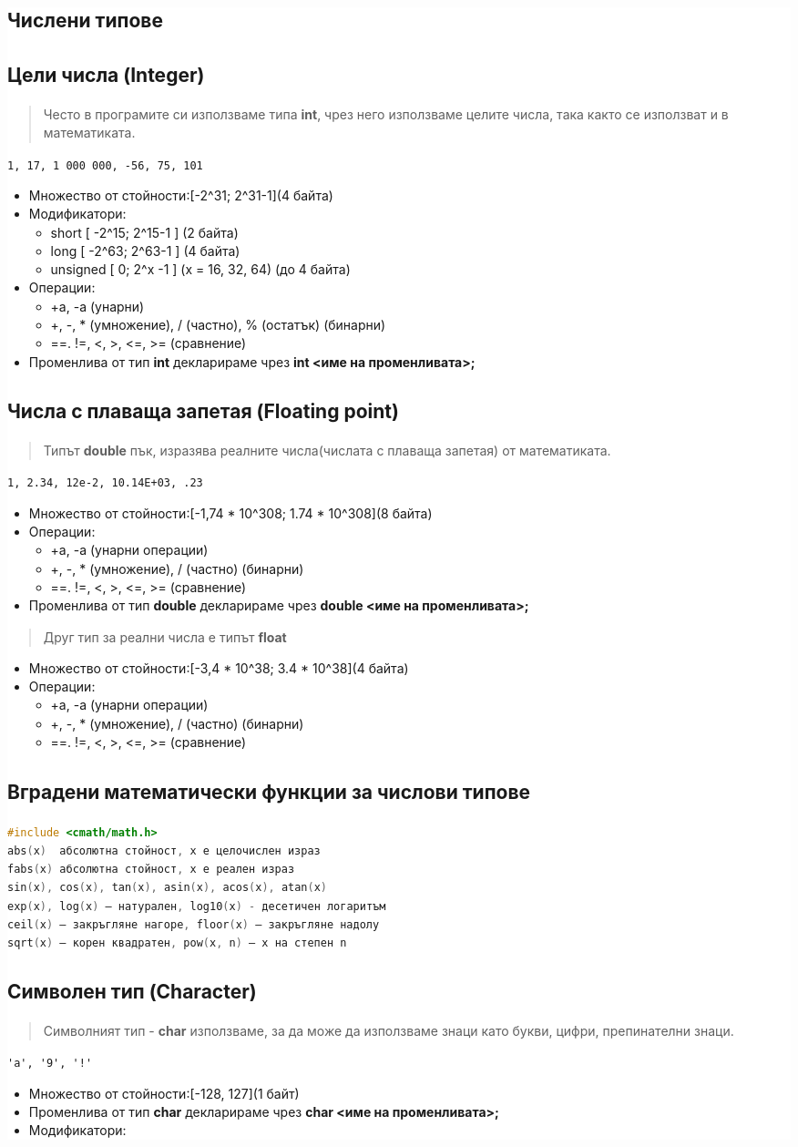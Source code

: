 ## Числени типове

## Цели числа (Integer)

>Често в програмите си използваме типа **int**, чрез него използваме целите числа, така както се използват и в математиката.

```
1, 17, 1 000 000, -56, 75, 101
```

- Множество от стойности:[-2^31; 2^31-1](4 байта)
- Модификатори: 
  - short [ -2^15; 2^15-1 ] (2 байта)
  - long [ -2^63; 2^63-1 ] (4 байта)
  - unsigned [ 0; 2^x -1 ] (x = 16, 32, 64) (до 4 байта)
- Операции: 
  - +a, -a (унарни) 
  - +, -, * (умножение), / (частно), % (остатък) (бинарни)
  - ==. !=, <, >, <=, >= (сравнение)
- Променлива от тип **int** декларираме чрез **int <име на променливата>;**

## Числа с плаваща запетая (Floating point)

>Типът **double** пък, изразява реалните числа(числата с плаваща запетая) от математиката.

```
1, 2.34, 12e-2, 10.14E+03, .23
```

- Множество от стойности:[-1,74 * 10^308; 1.74 * 10^308](8 байта)
- Операции: 
  - +a, -a (унарни операции) 
  - +, -, * (умножение), / (частно) (бинарни)
  - ==. !=, <, >, <=, >= (сравнение)
- Променлива от тип **double** декларираме чрез **double <име на променливата>;**

>Друг тип за реални числа е типът **float** 

- Множество от стойности:[-3,4 * 10^38; 3.4 * 10^38](4 байта)
- Операции: 
  - +a, -a (унарни операции) 
  - +, -, * (умножение), / (частно) (бинарни)
  - ==. !=, <, >, <=, >= (сравнение)

## Вградени математически функции за числови типове

```c++
#include <cmath/math.h>
abs(x)  абсолютна стойност, x е целочислен израз
fabs(x) абсoлютна стойност, x е реален израз
sin(x), cos(x), tan(x), asin(x), acos(x), atan(x)
exp(x), log(x) – натурален, log10(x) - десетичен логаритъм
ceil(x) – закръгляне нагоре, floor(x) – закръгляне надолу
sqrt(x) – корен квадратен, pow(x, n) – х на степен n 
```
## Символен тип (Character)
>Символният тип - **char** използваме, за да може да използваме знаци като букви, цифри, препинателни знаци.
```
'a', '9', '!' 
```
- Множество от стойности:[-128, 127](1 байт)
- Променлива от тип **char** декларираме чрез **char <име на променливата>;**
- Модификатори: 